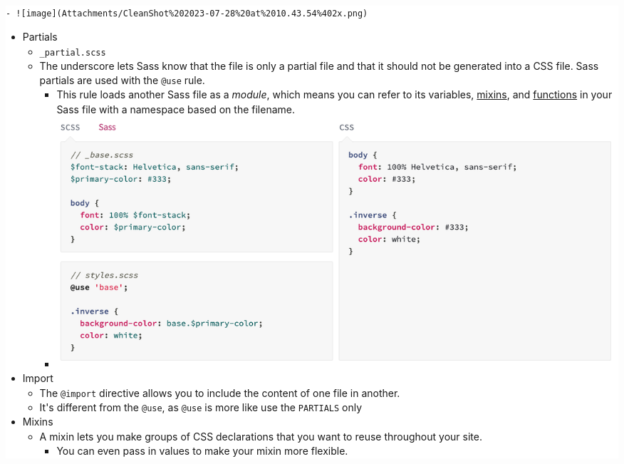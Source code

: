 	- ![image](Attachments/CleanShot%202023-07-28%20at%2010.43.54%402x.png)
- Partials
	- `_partial.scss`
	- The underscore lets Sass know that the file is only a partial file and that it should not be generated into a CSS file. Sass partials are used with the `@use` rule.
		- This rule loads another Sass file as a _module_, which means you can refer to its variables, [mixins](https://sass-lang.com/guide/#mixins), and [functions](https://sass-lang.com/documentation/at-rules/function) in your Sass file with a namespace based on the filename.
		- ![image](Attachments/CleanShot%202023-07-28%20at%2010.56.28%402x.png)
- Import
	- The `@import` directive allows you to include the content of one file in another.
	- It's different from the `@use`, as `@use` is more like use the `PARTIALS` only
- Mixins
	- A mixin lets you make groups of CSS declarations that you want to reuse throughout your site.
		- You can even pass in values to make your mixin more flexible.